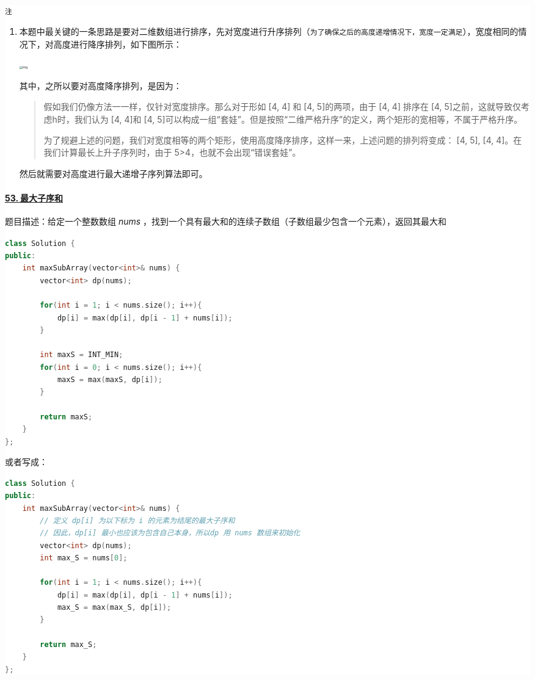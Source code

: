 
`注`

1. 本题中最关键的一条思路是要对二维数组进行排序，先对宽度进行升序排列（`为了确保之后的高度递增情况下，宽度一定满足`），宽度相同的情况下，对高度进行降序排列，如下图所示：

   <img src="https://labuladong.gitee.io/algo/images/%E4%BF%A1%E5%B0%81%E5%B5%8C%E5%A5%97/1.jpg" alt="img" style="zoom:33%;" />

   其中，之所以要对高度降序排列，是因为：

   > 假如我们仍像方法一一样，仅针对宽度排序。那么对于形如 [4, 4] 和 [4, 5]的两项，由于 [4, 4] 排序在 [4, 5]之前，这就导致仅考虑h时，我们认为 [4, 4]和 [4, 5]可以构成一组“套娃”。但是按照“二维严格升序”的定义，两个矩形的宽相等，不属于严格升序。
   >
   > 为了规避上述的问题，我们对宽度相等的两个矩形，使用高度降序排序，这样一来，上述问题的排列将变成： [4, 5], [4, 4]。在我们计算最长上升子序列时，由于 5>4，也就不会出现“错误套娃”。
   >
   
   然后就需要对高度进行最大递增子序列算法即可。

#### [53. 最大子序和](https://leetcode-cn.com/problems/maximum-subarray/)

题目描述：给定一个整数数组 $nums$ ，找到一个具有最大和的连续子数组（子数组最少包含一个元素），返回其最大和

```C++
class Solution {
public:
    int maxSubArray(vector<int>& nums) {
        vector<int> dp(nums);

        for(int i = 1; i < nums.size(); i++){
            dp[i] = max(dp[i], dp[i - 1] + nums[i]);
        }

        int maxS = INT_MIN;
        for(int i = 0; i < nums.size(); i++){
            maxS = max(maxS, dp[i]);
        }

        return maxS;
    }
};
```

或者写成：

```C++
class Solution {
public:
    int maxSubArray(vector<int>& nums) {
        // 定义 dp[i] 为以下标为 i 的元素为结尾的最大子序和
        // 因此，dp[i] 最小也应该为包含自己本身，所以dp 用 nums 数组来初始化
        vector<int> dp(nums);
        int max_S = nums[0];

        for(int i = 1; i < nums.size(); i++){
            dp[i] = max(dp[i], dp[i - 1] + nums[i]);
            max_S = max(max_S, dp[i]);
        }
        
        return max_S;
    }
};
```
